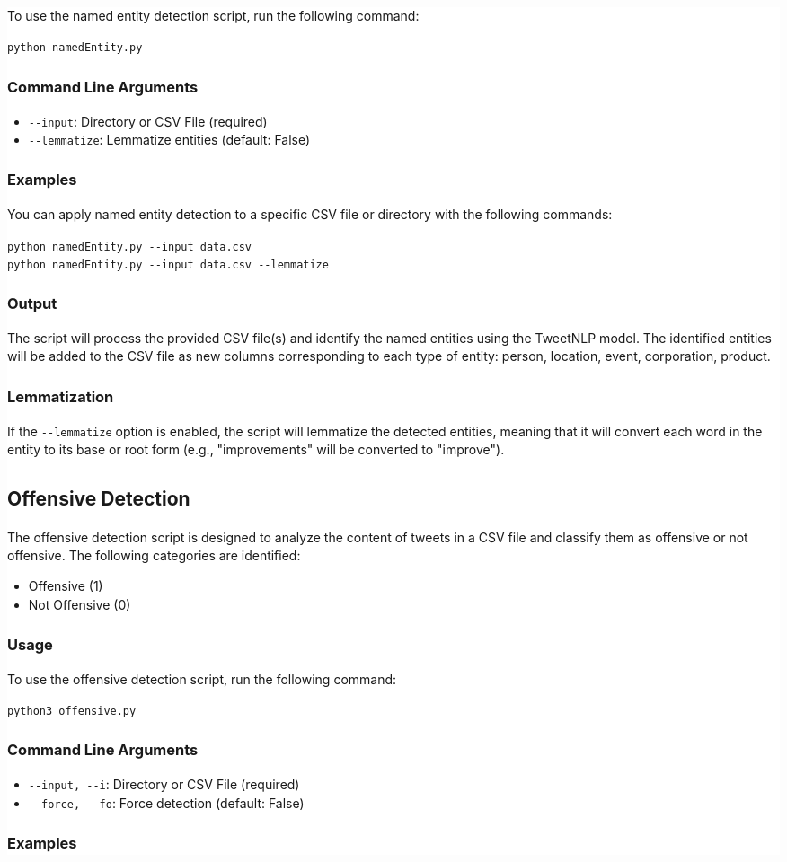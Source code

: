 To use the named entity detection script, run the following command:

```
python namedEntity.py
```

### Command Line Arguments

- `--input`: Directory or CSV File (required)
- `--lemmatize`: Lemmatize entities (default: False)

### Examples

You can apply named entity detection to a specific CSV file or directory with the following commands:

```
python namedEntity.py --input data.csv
python namedEntity.py --input data.csv --lemmatize
```

### Output

The script will process the provided CSV file(s) and identify the named entities using the TweetNLP model. The identified entities will be added to the CSV file as new columns corresponding to each type of entity: person, location, event, corporation, product.

### Lemmatization

If the `--lemmatize` option is enabled, the script will lemmatize the detected entities, meaning that it will convert each word in the entity to its base or root form (e.g., "improvements" will be converted to "improve").


## Offensive Detection

The offensive detection script is designed to analyze the content of tweets in a CSV file and classify them as offensive or not offensive. The following categories are identified:

- Offensive (1)
- Not Offensive (0)

### Usage

To use the offensive detection script, run the following command:

```
python3 offensive.py
```

### Command Line Arguments

- `--input, --i`: Directory or CSV File (required)
- `--force, --fo`: Force detection (default: False)

### Examples
